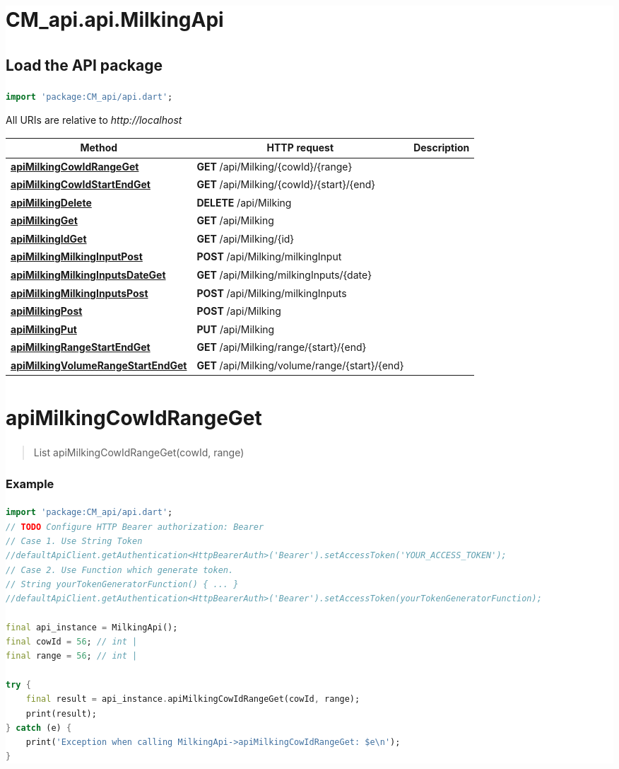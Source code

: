 # CM_api.api.MilkingApi

## Load the API package
```dart
import 'package:CM_api/api.dart';
```

All URIs are relative to *http://localhost*

Method | HTTP request | Description
------------- | ------------- | -------------
[**apiMilkingCowIdRangeGet**](MilkingApi.md#apimilkingcowidrangeget) | **GET** /api/Milking/{cowId}/{range} | 
[**apiMilkingCowIdStartEndGet**](MilkingApi.md#apimilkingcowidstartendget) | **GET** /api/Milking/{cowId}/{start}/{end} | 
[**apiMilkingDelete**](MilkingApi.md#apimilkingdelete) | **DELETE** /api/Milking | 
[**apiMilkingGet**](MilkingApi.md#apimilkingget) | **GET** /api/Milking | 
[**apiMilkingIdGet**](MilkingApi.md#apimilkingidget) | **GET** /api/Milking/{id} | 
[**apiMilkingMilkingInputPost**](MilkingApi.md#apimilkingmilkinginputpost) | **POST** /api/Milking/milkingInput | 
[**apiMilkingMilkingInputsDateGet**](MilkingApi.md#apimilkingmilkinginputsdateget) | **GET** /api/Milking/milkingInputs/{date} | 
[**apiMilkingMilkingInputsPost**](MilkingApi.md#apimilkingmilkinginputspost) | **POST** /api/Milking/milkingInputs | 
[**apiMilkingPost**](MilkingApi.md#apimilkingpost) | **POST** /api/Milking | 
[**apiMilkingPut**](MilkingApi.md#apimilkingput) | **PUT** /api/Milking | 
[**apiMilkingRangeStartEndGet**](MilkingApi.md#apimilkingrangestartendget) | **GET** /api/Milking/range/{start}/{end} | 
[**apiMilkingVolumeRangeStartEndGet**](MilkingApi.md#apimilkingvolumerangestartendget) | **GET** /api/Milking/volume/range/{start}/{end} | 


# **apiMilkingCowIdRangeGet**
> List<MilkingDto> apiMilkingCowIdRangeGet(cowId, range)



### Example
```dart
import 'package:CM_api/api.dart';
// TODO Configure HTTP Bearer authorization: Bearer
// Case 1. Use String Token
//defaultApiClient.getAuthentication<HttpBearerAuth>('Bearer').setAccessToken('YOUR_ACCESS_TOKEN');
// Case 2. Use Function which generate token.
// String yourTokenGeneratorFunction() { ... }
//defaultApiClient.getAuthentication<HttpBearerAuth>('Bearer').setAccessToken(yourTokenGeneratorFunction);

final api_instance = MilkingApi();
final cowId = 56; // int | 
final range = 56; // int | 

try {
    final result = api_instance.apiMilkingCowIdRangeGet(cowId, range);
    print(result);
} catch (e) {
    print('Exception when calling MilkingApi->apiMilkingCowIdRangeGet: $e\n');
}
```
